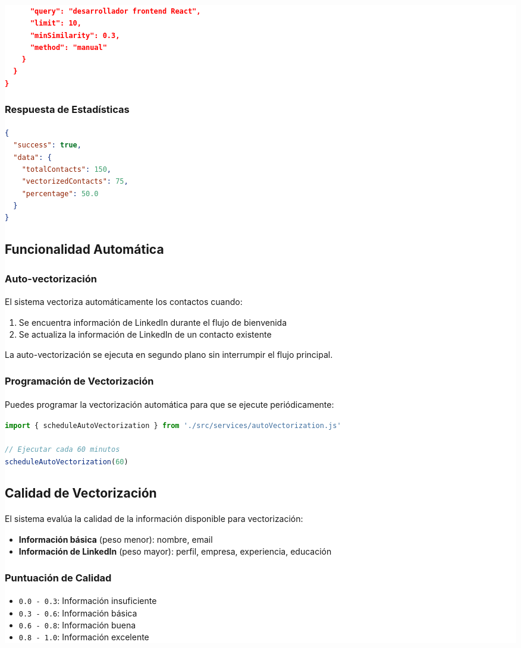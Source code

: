 ```json
      "query": "desarrollador frontend React",
      "limit": 10,
      "minSimilarity": 0.3,
      "method": "manual"
    }
  }
}
```

### Respuesta de Estadísticas
```json
{
  "success": true,
  "data": {
    "totalContacts": 150,
    "vectorizedContacts": 75,
    "percentage": 50.0
  }
}
```

## Funcionalidad Automática

### Auto-vectorización

El sistema vectoriza automáticamente los contactos cuando:
1. Se encuentra información de LinkedIn durante el flujo de bienvenida
2. Se actualiza la información de LinkedIn de un contacto existente

La auto-vectorización se ejecuta en segundo plano sin interrumpir el flujo principal.

### Programación de Vectorización

Puedes programar la vectorización automática para que se ejecute periódicamente:

```typescript
import { scheduleAutoVectorization } from './src/services/autoVectorization.js'

// Ejecutar cada 60 minutos
scheduleAutoVectorization(60)
```

## Calidad de Vectorización

El sistema evalúa la calidad de la información disponible para vectorización:

- **Información básica** (peso menor): nombre, email
- **Información de LinkedIn** (peso mayor): perfil, empresa, experiencia, educación

### Puntuación de Calidad
- `0.0 - 0.3`: Información insuficiente
- `0.3 - 0.6`: Información básica
- `0.6 - 0.8`: Información buena
- `0.8 - 1.0`: Información excelente
